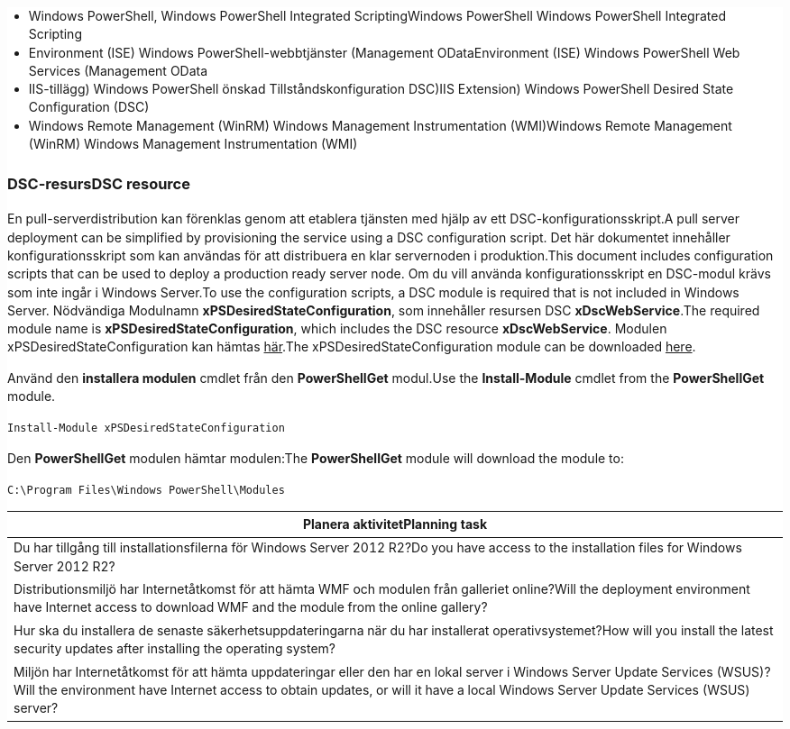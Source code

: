  - <span data-ttu-id="4b41a-158">Windows PowerShell, Windows PowerShell Integrated Scripting</span><span class="sxs-lookup"><span data-stu-id="4b41a-158">Windows PowerShell Windows PowerShell Integrated Scripting</span></span>
 - <span data-ttu-id="4b41a-159">Environment (ISE) Windows PowerShell-webbtjänster (Management OData</span><span class="sxs-lookup"><span data-stu-id="4b41a-159">Environment (ISE) Windows PowerShell Web Services (Management OData</span></span>
 - <span data-ttu-id="4b41a-160">IIS-tillägg) Windows PowerShell önskad Tillståndskonfiguration DSC)</span><span class="sxs-lookup"><span data-stu-id="4b41a-160">IIS Extension)  Windows PowerShell Desired State Configuration (DSC)</span></span>
 - <span data-ttu-id="4b41a-161">Windows Remote Management (WinRM) Windows Management Instrumentation (WMI)</span><span class="sxs-lookup"><span data-stu-id="4b41a-161">Windows Remote Management (WinRM) Windows Management Instrumentation (WMI)</span></span>

### <a name="dsc-resource"></a><span data-ttu-id="4b41a-162">DSC-resurs</span><span class="sxs-lookup"><span data-stu-id="4b41a-162">DSC resource</span></span>

<span data-ttu-id="4b41a-163">En pull-serverdistribution kan förenklas genom att etablera tjänsten med hjälp av ett DSC-konfigurationsskript.</span><span class="sxs-lookup"><span data-stu-id="4b41a-163">A pull server deployment can be simplified by provisioning the service using a DSC configuration script.</span></span> <span data-ttu-id="4b41a-164">Det här dokumentet innehåller konfigurationsskript som kan användas för att distribuera en klar servernoden i produktion.</span><span class="sxs-lookup"><span data-stu-id="4b41a-164">This document includes configuration scripts that can be used to deploy a production ready server node.</span></span> <span data-ttu-id="4b41a-165">Om du vill använda konfigurationsskript en DSC-modul krävs som inte ingår i Windows Server.</span><span class="sxs-lookup"><span data-stu-id="4b41a-165">To use the configuration scripts, a DSC module is required that is not included in Windows Server.</span></span> <span data-ttu-id="4b41a-166">Nödvändiga Modulnamn **xPSDesiredStateConfiguration**, som innehåller resursen DSC **xDscWebService**.</span><span class="sxs-lookup"><span data-stu-id="4b41a-166">The required module name is **xPSDesiredStateConfiguration**, which includes the DSC resource **xDscWebService**.</span></span> <span data-ttu-id="4b41a-167">Modulen xPSDesiredStateConfiguration kan hämtas [här](https://gallery.technet.microsoft.com/xPSDesiredStateConfiguratio-417dc71d).</span><span class="sxs-lookup"><span data-stu-id="4b41a-167">The xPSDesiredStateConfiguration module can be downloaded [here](https://gallery.technet.microsoft.com/xPSDesiredStateConfiguratio-417dc71d).</span></span>

<span data-ttu-id="4b41a-168">Använd den **installera modulen** cmdlet från den **PowerShellGet** modul.</span><span class="sxs-lookup"><span data-stu-id="4b41a-168">Use the **Install-Module** cmdlet from the **PowerShellGet** module.</span></span>

```powershell
Install-Module xPSDesiredStateConfiguration
```

<span data-ttu-id="4b41a-169">Den **PowerShellGet** modulen hämtar modulen:</span><span class="sxs-lookup"><span data-stu-id="4b41a-169">The **PowerShellGet** module will download the module to:</span></span> 

`C:\Program Files\Windows PowerShell\Modules`

<span data-ttu-id="4b41a-170">Planera aktivitet</span><span class="sxs-lookup"><span data-stu-id="4b41a-170">Planning task</span></span>|
---|
<span data-ttu-id="4b41a-171">Du har tillgång till installationsfilerna för Windows Server 2012 R2?</span><span class="sxs-lookup"><span data-stu-id="4b41a-171">Do you have access to the installation files for Windows Server 2012 R2?</span></span>|
<span data-ttu-id="4b41a-172">Distributionsmiljö har Internetåtkomst för att hämta WMF och modulen från galleriet online?</span><span class="sxs-lookup"><span data-stu-id="4b41a-172">Will the deployment environment have Internet access to download WMF and the module from the online gallery?</span></span>|
<span data-ttu-id="4b41a-173">Hur ska du installera de senaste säkerhetsuppdateringarna när du har installerat operativsystemet?</span><span class="sxs-lookup"><span data-stu-id="4b41a-173">How will you install the latest security updates after installing the operating system?</span></span>|
<span data-ttu-id="4b41a-174">Miljön har Internetåtkomst för att hämta uppdateringar eller den har en lokal server i Windows Server Update Services (WSUS)?</span><span class="sxs-lookup"><span data-stu-id="4b41a-174">Will the environment have Internet access to obtain updates, or will it have a local Windows Server Update Services (WSUS) server?</span></span>|
